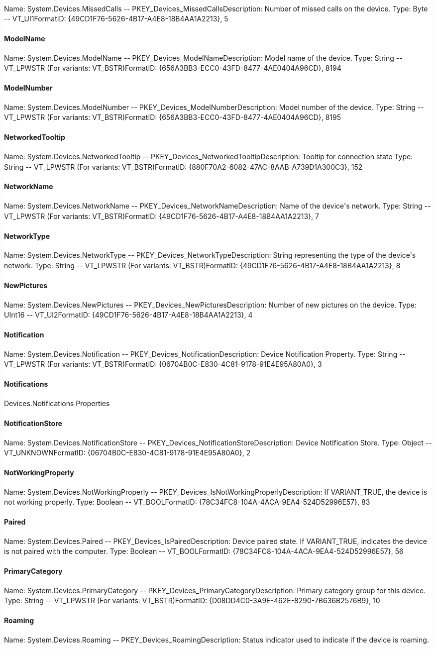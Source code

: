 Name: System.Devices.MissedCalls -- PKEY_Devices_MissedCallsDescription: Number of missed calls on the device.
Type: Byte -- VT_UI1FormatID: {49CD1F76-5626-4B17-A4E8-18B4AA1A2213}, 5
#### ModelName
Name: System.Devices.ModelName -- PKEY_Devices_ModelNameDescription: Model name of the device.
Type: String -- VT_LPWSTR (For variants: VT_BSTR)FormatID: {656A3BB3-ECC0-43FD-8477-4AE0404A96CD}, 8194
#### ModelNumber
Name: System.Devices.ModelNumber -- PKEY_Devices_ModelNumberDescription: Model number of the device.
Type: String -- VT_LPWSTR (For variants: VT_BSTR)FormatID: {656A3BB3-ECC0-43FD-8477-4AE0404A96CD}, 8195
#### NetworkedTooltip
Name: System.Devices.NetworkedTooltip -- PKEY_Devices_NetworkedTooltipDescription: Tooltip for connection state
Type: String -- VT_LPWSTR (For variants: VT_BSTR)FormatID: {880F70A2-6082-47AC-8AAB-A739D1A300C3}, 152
#### NetworkName
Name: System.Devices.NetworkName -- PKEY_Devices_NetworkNameDescription: Name of the device's network.
Type: String -- VT_LPWSTR (For variants: VT_BSTR)FormatID: {49CD1F76-5626-4B17-A4E8-18B4AA1A2213}, 7
#### NetworkType
Name: System.Devices.NetworkType -- PKEY_Devices_NetworkTypeDescription: String representing the type of the device's network.
Type: String -- VT_LPWSTR (For variants: VT_BSTR)FormatID: {49CD1F76-5626-4B17-A4E8-18B4AA1A2213}, 8
#### NewPictures
Name: System.Devices.NewPictures -- PKEY_Devices_NewPicturesDescription: Number of new pictures on the device.
Type: UInt16 -- VT_UI2FormatID: {49CD1F76-5626-4B17-A4E8-18B4AA1A2213}, 4
#### Notification
Name: System.Devices.Notification -- PKEY_Devices_NotificationDescription: Device Notification Property.
Type: String -- VT_LPWSTR (For variants: VT_BSTR)FormatID: {06704B0C-E830-4C81-9178-91E4E95A80A0}, 3
#### Notifications
Devices.Notifications Properties
#### NotificationStore
Name: System.Devices.NotificationStore -- PKEY_Devices_NotificationStoreDescription: Device Notification Store.
Type: Object -- VT_UNKNOWNFormatID: {06704B0C-E830-4C81-9178-91E4E95A80A0}, 2
#### NotWorkingProperly
Name: System.Devices.NotWorkingProperly -- PKEY_Devices_IsNotWorkingProperlyDescription: If VARIANT_TRUE, the device is not working properly.
Type: Boolean -- VT_BOOLFormatID: {78C34FC8-104A-4ACA-9EA4-524D52996E57}, 83
#### Paired
Name: System.Devices.Paired -- PKEY_Devices_IsPairedDescription: Device paired state. If VARIANT_TRUE, indicates the device is not paired with the computer.
Type: Boolean -- VT_BOOLFormatID: {78C34FC8-104A-4ACA-9EA4-524D52996E57}, 56
#### PrimaryCategory
Name: System.Devices.PrimaryCategory -- PKEY_Devices_PrimaryCategoryDescription: Primary category group for this device.
Type: String -- VT_LPWSTR (For variants: VT_BSTR)FormatID: {D08DD4C0-3A9E-462E-8290-7B636B2576B9}, 10
#### Roaming
Name: System.Devices.Roaming -- PKEY_Devices_RoamingDescription: Status indicator used to indicate if the device is roaming.